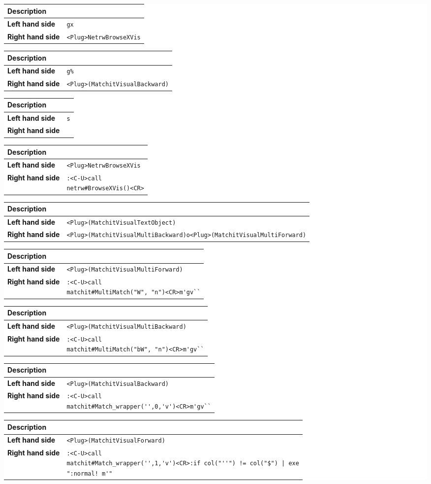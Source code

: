| **Description** | |
| :---- | :---- |
| **Left hand side** | <code>gx</code> |
| **Right hand side** | <code>&lt;Plug&gt;NetrwBrowseXVis</code> |

| **Description** | |
| :---- | :---- |
| **Left hand side** | <code>g%</code> |
| **Right hand side** | <code>&lt;Plug&gt;(MatchitVisualBackward)</code> |

| **Description** | |
| :---- | :---- |
| **Left hand side** | <code>s</code> |
| **Right hand side** | <code></code> |

| **Description** | |
| :---- | :---- |
| **Left hand side** | <code>&lt;Plug&gt;NetrwBrowseXVis</code> |
| **Right hand side** | <code>:&lt;C-U&gt;call netrw#BrowseXVis()&lt;CR&gt;</code> |

| **Description** | |
| :---- | :---- |
| **Left hand side** | <code>&lt;Plug&gt;(MatchitVisualTextObject)</code> |
| **Right hand side** | <code>&lt;Plug&gt;(MatchitVisualMultiBackward)o&lt;Plug&gt;(MatchitVisualMultiForward)</code> |

| **Description** | |
| :---- | :---- |
| **Left hand side** | <code>&lt;Plug&gt;(MatchitVisualMultiForward)</code> |
| **Right hand side** | <code>:&lt;C-U&gt;call matchit#MultiMatch("W",  "n")&lt;CR&gt;m'gv``</code> |

| **Description** | |
| :---- | :---- |
| **Left hand side** | <code>&lt;Plug&gt;(MatchitVisualMultiBackward)</code> |
| **Right hand side** | <code>:&lt;C-U&gt;call matchit#MultiMatch("bW", "n")&lt;CR&gt;m'gv``</code> |

| **Description** | |
| :---- | :---- |
| **Left hand side** | <code>&lt;Plug&gt;(MatchitVisualBackward)</code> |
| **Right hand side** | <code>:&lt;C-U&gt;call matchit#Match_wrapper('',0,'v')&lt;CR&gt;m'gv``</code> |

| **Description** | |
| :---- | :---- |
| **Left hand side** | <code>&lt;Plug&gt;(MatchitVisualForward)</code> |
| **Right hand side** | <code>:&lt;C-U&gt;call matchit#Match_wrapper('',1,'v')&lt;CR&gt;:if col("''") != col("$") &#124; exe ":normal! m'" | endif&lt;CR&gt;gv``</code> |
